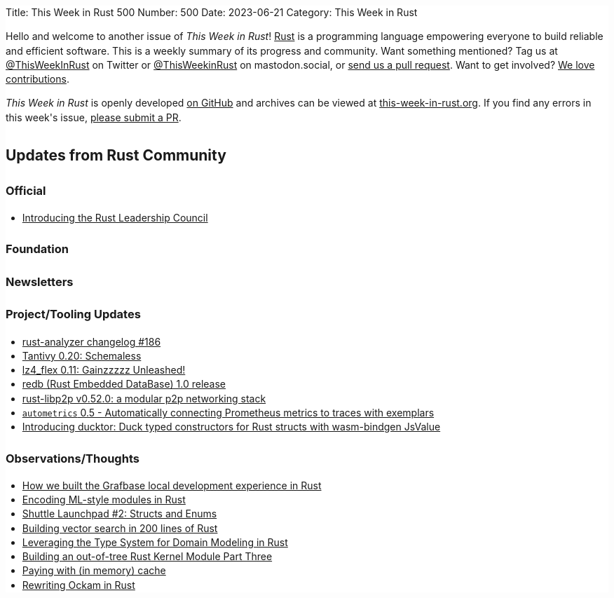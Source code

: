 Title: This Week in Rust 500
Number: 500
Date: 2023-06-21
Category: This Week in Rust

Hello and welcome to another issue of *This Week in Rust*!
[Rust](https://www.rust-lang.org/) is a programming language empowering everyone to build reliable and efficient software.
This is a weekly summary of its progress and community.
Want something mentioned? Tag us at [@ThisWeekInRust](https://twitter.com/ThisWeekInRust) on Twitter or [@ThisWeekinRust](https://mastodon.social/@thisweekinrust) on mastodon.social, or [send us a pull request](https://github.com/rust-lang/this-week-in-rust).
Want to get involved? [We love contributions](https://github.com/rust-lang/rust/blob/master/CONTRIBUTING.md).

*This Week in Rust* is openly developed [on GitHub](https://github.com/rust-lang/this-week-in-rust) and archives can be viewed at [this-week-in-rust.org](https://this-week-in-rust.org/).
If you find any errors in this week's issue, [please submit a PR](https://github.com/rust-lang/this-week-in-rust/pulls).

## Updates from Rust Community




### Official
* [Introducing the Rust Leadership Council](https://blog.rust-lang.org/2023/06/20/introducing-leadership-council.html)

### Foundation

### Newsletters

### Project/Tooling Updates

* [rust-analyzer changelog #186](https://rust-analyzer.github.io/thisweek/2023/06/19/changelog-186.html)
* [Tantivy 0.20: Schemaless](https://quickwit.io/blog/tantivy-0.20)
* [lz4_flex 0.11: Gainzzzzz Unleashed!](https://flexineering.com/posts/lz4-011/)
* [redb (Rust Embedded DataBase) 1.0 release](https://www.redb.org/post/2023/06/16/1-0-stable-release/)
* [rust-libp2p v0.52.0: a modular p2p networking stack](https://github.com/libp2p/rust-libp2p/releases/tag/libp2p-v0.52.0)
* [`autometrics` 0.5 - Automatically connecting Prometheus metrics to traces with exemplars](https://fiberplane.com/blog/autometrics-rs-0-5-automatically-connecting-prometheus-metrics-to-traces)
* [Introducing ducktor: Duck typed constructors for Rust structs with wasm-bindgen JsValue](https://mhamza.dev/blog/ducktor/)

### Observations/Thoughts

* [How we built the Grafbase local development experience in Rust](https://grafbase.com/blog/how-we-built-the-grafbase-cli-in-rust)
* [Encoding ML-style modules in Rust](https://blog.waleedkhan.name/encoding-ml-style-modules-in-rust/)
* [Shuttle Launchpad #2: Structs and Enums](https://www.shuttle.rs/launchpad/issues/2023-06-16-issue-02-Structs-and-Enums)
* [Building vector search in 200 lines of Rust](https://fennel.ai/blog/vector-search-in-200-lines-of-rust/)
* [Leveraging the Type System for Domain Modeling in Rust](https://kellnr.io/blog/domain-modeling#undefined)
* [Building an out-of-tree Rust Kernel Module Part Three](https://blog.rnstlr.ch/building-an-out-of-tree-rust-kernel-module-part-three.html)
* [Paying with (in memory) cache](https://github.com/juspay/hyperswitch/wiki/Paying-with-%28in-memory%29-cache)
* [Rewriting Ockam in Rust](https://www.ockam.io/blog/rewriting_in_rust)